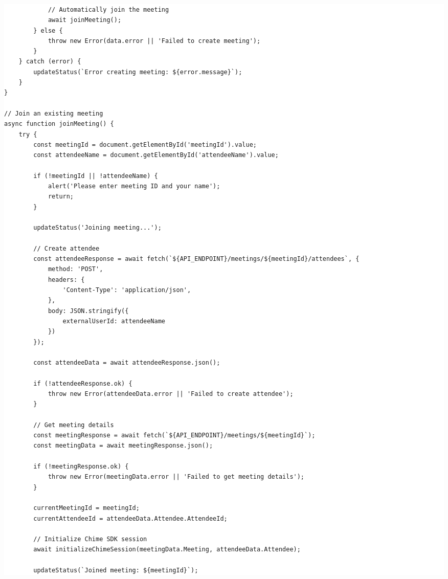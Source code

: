                 // Automatically join the meeting
                await joinMeeting();
            } else {
                throw new Error(data.error || 'Failed to create meeting');
            }
        } catch (error) {
            updateStatus(`Error creating meeting: ${error.message}`);
        }
    }
    
    // Join an existing meeting
    async function joinMeeting() {
        try {
            const meetingId = document.getElementById('meetingId').value;
            const attendeeName = document.getElementById('attendeeName').value;
            
            if (!meetingId || !attendeeName) {
                alert('Please enter meeting ID and your name');
                return;
            }
            
            updateStatus('Joining meeting...');
            
            // Create attendee
            const attendeeResponse = await fetch(`${API_ENDPOINT}/meetings/${meetingId}/attendees`, {
                method: 'POST',
                headers: {
                    'Content-Type': 'application/json',
                },
                body: JSON.stringify({
                    externalUserId: attendeeName
                })
            });
            
            const attendeeData = await attendeeResponse.json();
            
            if (!attendeeResponse.ok) {
                throw new Error(attendeeData.error || 'Failed to create attendee');
            }
            
            // Get meeting details
            const meetingResponse = await fetch(`${API_ENDPOINT}/meetings/${meetingId}`);
            const meetingData = await meetingResponse.json();
            
            if (!meetingResponse.ok) {
                throw new Error(meetingData.error || 'Failed to get meeting details');
            }
            
            currentMeetingId = meetingId;
            currentAttendeeId = attendeeData.Attendee.AttendeeId;
            
            // Initialize Chime SDK session
            await initializeChimeSession(meetingData.Meeting, attendeeData.Attendee);
            
            updateStatus(`Joined meeting: ${meetingId}`);
            